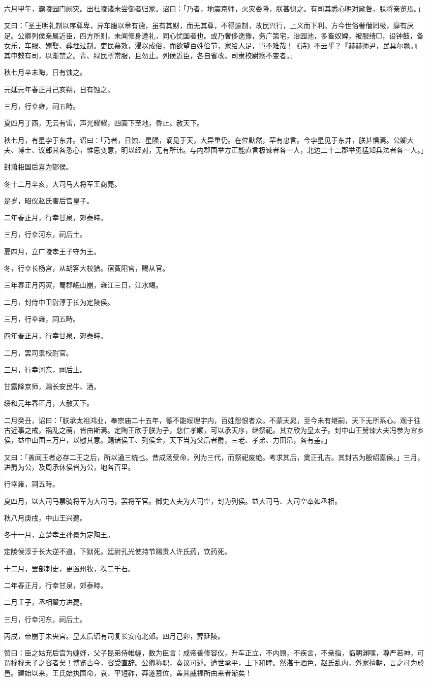 六月甲午，霸陵园门阙灾。出杜陵诸未尝御者归家。诏曰：「乃者，地震京师，火灾娄降，朕甚惧之。有司其悉心明对厥咎，朕将亲览焉。」

又曰：「圣王明礼制以序尊卑，异车服以章有德，虽有其财，而无其尊，不得逾制，故民兴行，上义而下利。方今世俗奢僭罔极，靡有厌足。公卿列侯亲属近臣，四方所则，未闻修身遵礼，同心忧国者也。或乃奢侈逸豫，务广第宅，治园池，多畜奴婢，被服绮□，设钟鼓，备女乐，车服、嫁娶、葬埋过制。吏民慕效，浸以成俗，而欲望百姓俭节，家给人足，岂不难哉！《诗》不云乎？『赫赫师尹，民具尔瞻。』其申敕有司，以渐禁之。青、绿民所常服，且勿止。列侯近臣，各自省改。司隶校尉察不变者。」

秋七月辛未晦，日有蚀之。

元延元年春正月己亥朔，日有蚀之。

三月，行幸雍，祠五畤。

夏四月丁酉，无云有雷，声光耀耀，四面下至地，昏止。赦天下。

秋七月，有星孛于东井。诏曰：「乃者，日蚀、星陨，谪见于天，大异重仍。在位默然，罕有忠言。今孛星见于东井，朕甚惧焉。公卿大夫、博士、议郎其各悉心，惟思变意，明以经对，无有所讳。与内郡国举方正能直言极谏者各一人，北边二十二郡举勇猛知兵法者各一人。」

封萧相国后喜为酂侯。

冬十二月辛亥，大司马大将军王商薨。

是岁，昭仪赵氏害后宫皇子。

二年春正月，行幸甘泉，郊泰畤。

三月，行幸河东，祠后土。

夏四月，立广陵孝王子守为王。

冬，行幸长杨宫，从胡客大校猎。宿萯阳宫，赐从官。

三年春正月丙寅，蜀郡岷山崩，雍江三日，江水竭。

二月，封侍中卫尉淳于长为定陵侯。

三月，行幸雍，祠五畤。

四年春正月，行幸甘泉，郊泰畤。

二月，罢司隶校尉官。

三月，行幸河东，祠后土。

甘露降京师，赐长安民牛、酒。

绥和元年春正月，大赦天下。

二月癸丑，诏曰：「朕承太祖鸿业，奉宗庙二十五年，德不能绥理宇内，百姓怨恨者众。不蒙天晁，至今未有继嗣，天下无所系心。观于往古近事之戒，祸乱之萌，皆由斯焉。定陶王欣于朕为子，慈仁孝顺，可以承天序，继祭祀。其立欣为皇太子。封中山王舅谏大夫冯参为宜乡侯，益中山国三万户，以慰其意。赐诸侯王、列侯金，天下当为父后者爵，三老、孝弟、力田帛，各有差。」

又曰：「盖闻王者必存二王之后，所以通三统也。昔成汤受命，列为三代，而祭祀废绝。考求其后，奠正孔吉。其封吉为殷绍嘉侯。」三月，进爵为公，及周承休侯皆为公，地各百里。

行幸雍，祠五畤。

夏四月，以大司马票骑将军为大司马，罢将军官。御史大夫为大司空，封为列侯。益大司马、大司空奉如丞相。

秋八月庚戌，中山王兴薨。

冬十一月，立楚孝王孙景为定陶王。

定陵侯淳于长大逆不道，下狱死。廷尉孔光使持节赐贵人许氏药，饮药死。

十二月，罢部刺史，更置州牧，秩二千石。

二年春正月，行幸甘泉，郊泰畤。

二月壬子，丞相翟方进薨。

三月，行幸河东，祠后土。

丙戌，帝崩于未央宫。皇太后诏有司复长安南北郊。四月己卯，葬延陵。

赞曰：臣之姑充后宫为婕妤，父子昆弟侍帷幄，数为臣言：成帝善修容仪，升车正立，不内顾，不疾言，不亲指，临朝渊嘿，尊严若神，可谓穆穆天子之容者矣！博览古今，容受直辞。公卿称职，奏议可述。遭世承平，上下和睦。然湛于酒色，赵氏乱内，外家擅朝，言之可为於邑。建始以来，王氏始执国命，哀、平短祚，莽遂篡位，盖其威福所由来者渐矣！

